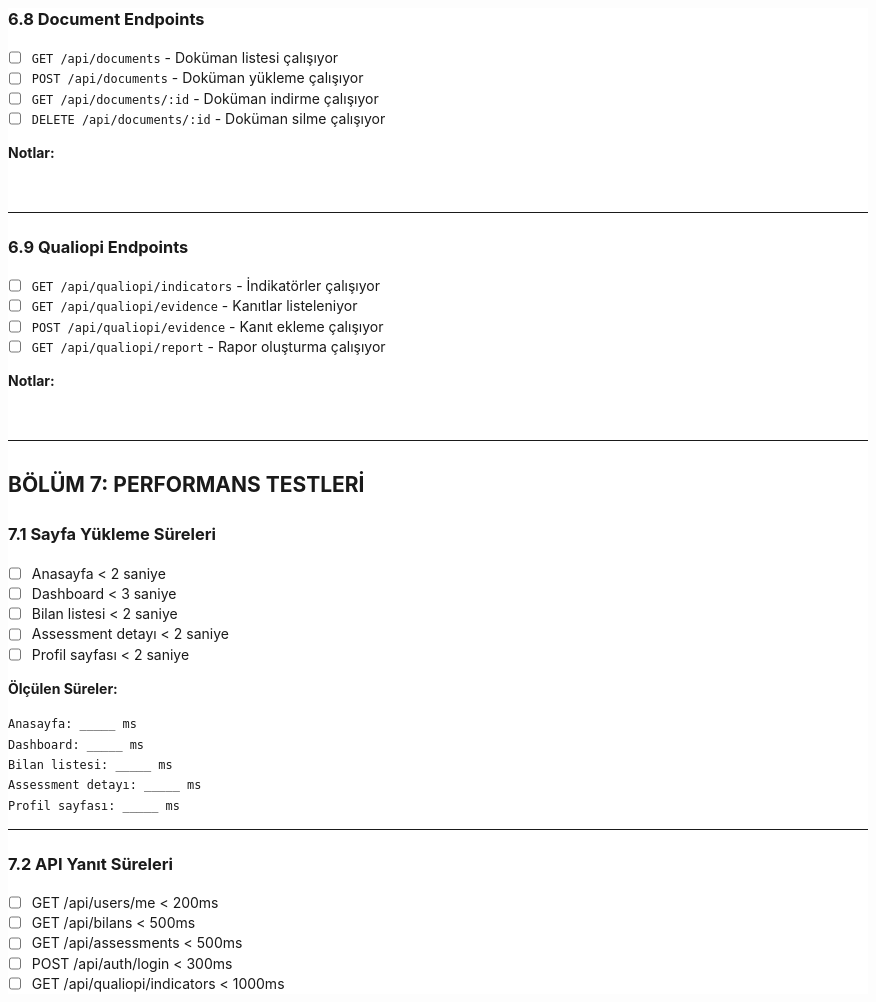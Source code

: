 
### 6.8 Document Endpoints
- [ ] `GET /api/documents` - Doküman listesi çalışıyor
- [ ] `POST /api/documents` - Doküman yükleme çalışıyor
- [ ] `GET /api/documents/:id` - Doküman indirme çalışıyor
- [ ] `DELETE /api/documents/:id` - Doküman silme çalışıyor

**Notlar:**
```


```

---

### 6.9 Qualiopi Endpoints
- [ ] `GET /api/qualiopi/indicators` - İndikatörler çalışıyor
- [ ] `GET /api/qualiopi/evidence` - Kanıtlar listeleniyor
- [ ] `POST /api/qualiopi/evidence` - Kanıt ekleme çalışıyor
- [ ] `GET /api/qualiopi/report` - Rapor oluşturma çalışıyor

**Notlar:**
```


```

---

## BÖLÜM 7: PERFORMANS TESTLERİ

### 7.1 Sayfa Yükleme Süreleri
- [ ] Anasayfa < 2 saniye
- [ ] Dashboard < 3 saniye
- [ ] Bilan listesi < 2 saniye
- [ ] Assessment detayı < 2 saniye
- [ ] Profil sayfası < 2 saniye

**Ölçülen Süreler:**
```
Anasayfa: _____ ms
Dashboard: _____ ms
Bilan listesi: _____ ms
Assessment detayı: _____ ms
Profil sayfası: _____ ms
```

---

### 7.2 API Yanıt Süreleri
- [ ] GET /api/users/me < 200ms
- [ ] GET /api/bilans < 500ms
- [ ] GET /api/assessments < 500ms
- [ ] POST /api/auth/login < 300ms
- [ ] GET /api/qualiopi/indicators < 1000ms
